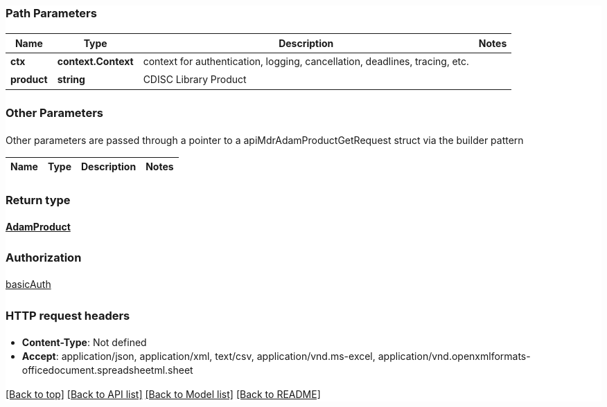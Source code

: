 ### Path Parameters


Name | Type | Description  | Notes
------------- | ------------- | ------------- | -------------
**ctx** | **context.Context** | context for authentication, logging, cancellation, deadlines, tracing, etc.
**product** | **string** | CDISC Library Product | 

### Other Parameters

Other parameters are passed through a pointer to a apiMdrAdamProductGetRequest struct via the builder pattern


Name | Type | Description  | Notes
------------- | ------------- | ------------- | -------------


### Return type

[**AdamProduct**](AdamProduct.md)

### Authorization

[basicAuth](../README.md#basicAuth)

### HTTP request headers

- **Content-Type**: Not defined
- **Accept**: application/json, application/xml, text/csv, application/vnd.ms-excel, application/vnd.openxmlformats-officedocument.spreadsheetml.sheet

[[Back to top]](#) [[Back to API list]](../README.md#documentation-for-api-endpoints)
[[Back to Model list]](../README.md#documentation-for-models)
[[Back to README]](../README.md)

